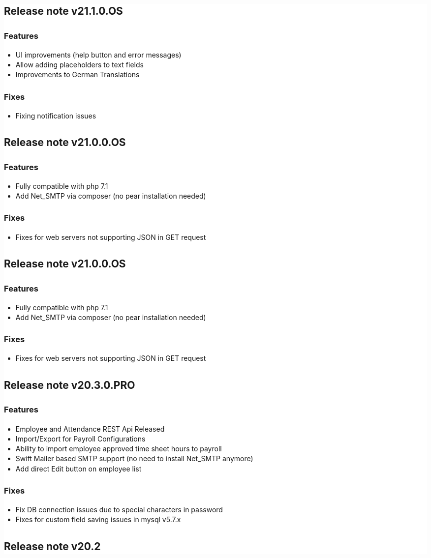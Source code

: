 ## Release note v21.1.0.OS

### Features

* UI improvements \(help button and error messages\)
* Allow adding placeholders to text fields
* Improvements to German Translations

### Fixes

* Fixing notification issues

## Release note v21.0.0.OS

### Features

* Fully compatible with php 7.1
* Add Net\_SMTP via composer \(no pear installation needed\)

### Fixes

* Fixes for web servers not supporting JSON in GET request

## Release note v21.0.0.OS

### Features

* Fully compatible with php 7.1
* Add Net\_SMTP via composer \(no pear installation needed\)

### Fixes

* Fixes for web servers not supporting JSON in GET request

## Release note v20.3.0.PRO

### Features

* Employee and Attendance REST Api Released
* Import/Export for Payroll Configurations
* Ability to import employee approved time sheet hours to payroll
* Swift Mailer based SMTP support \(no need to install Net\_SMTP anymore\)
* Add direct Edit button on employee list

### Fixes

* Fix DB connection issues due to special characters in password
* Fixes for custom field saving issues in mysql v5.7.x

## Release note v20.2
